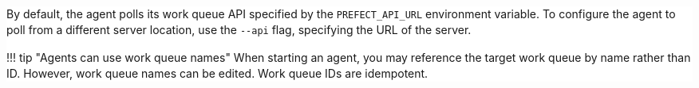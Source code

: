 By default, the agent polls its work queue API specified by the `PREFECT_API_URL` environment variable. To configure the agent to poll from a different server location, use the `--api` flag, specifying the URL of the server.

!!! tip "Agents can use work queue names"
    When starting an agent, you may reference the target work queue by name rather than ID. However, work queue names can be edited. Work queue IDs are idempotent.
